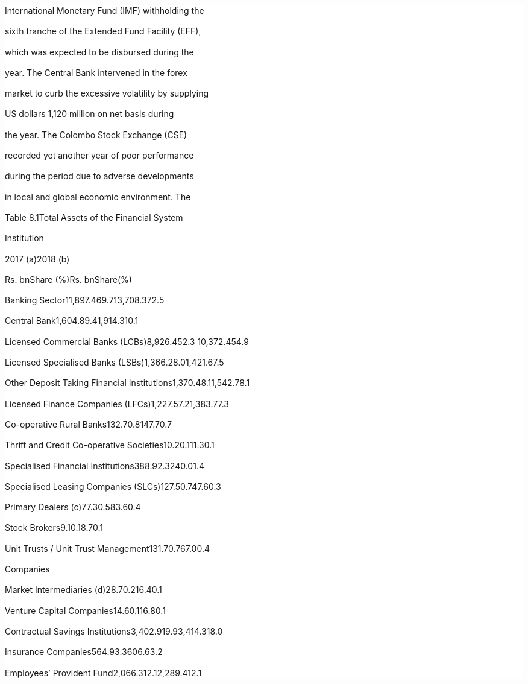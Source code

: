 International Monetary Fund (IMF) withholding the

sixth tranche of the Extended Fund Facility (EFF),

which was expected to be disbursed during the

year. The Central Bank intervened in the forex

market to curb the excessive volatility by supplying

US dollars 1,120 million on net basis during

the year. The Colombo Stock Exchange (CSE)

recorded yet another year of poor performance

during the period due to adverse developments

in local and global economic environment. The

Table 8.1Total Assets of the Financial System

Institution

2017 (a)2018 (b)

Rs. bnShare (%)Rs. bnShare(%)

Banking Sector11,897.469.713,708.372.5

Central Bank1,604.89.41,914.310.1

Licensed Commercial Banks (LCBs)8,926.452.3 10,372.454.9

Licensed Specialised Banks (LSBs)1,366.28.01,421.67.5

Other Deposit Taking Financial Institutions1,370.48.11,542.78.1

Licensed Finance Companies (LFCs)1,227.57.21,383.77.3

Co-operative Rural Banks132.70.8147.70.7

Thrift and Credit Co-operative Societies10.20.111.30.1

Specialised Financial Institutions388.92.3240.01.4

Specialised Leasing Companies (SLCs)127.50.747.60.3

Primary Dealers (c)77.30.583.60.4

Stock Brokers9.10.18.70.1

Unit Trusts / Unit Trust Management131.70.767.00.4

Companies

Market Intermediaries (d)28.70.216.40.1

Venture Capital Companies14.60.116.80.1

Contractual Savings Institutions3,402.919.93,414.318.0

Insurance Companies564.93.3606.63.2

Employees’ Provident Fund2,066.312.12,289.412.1
